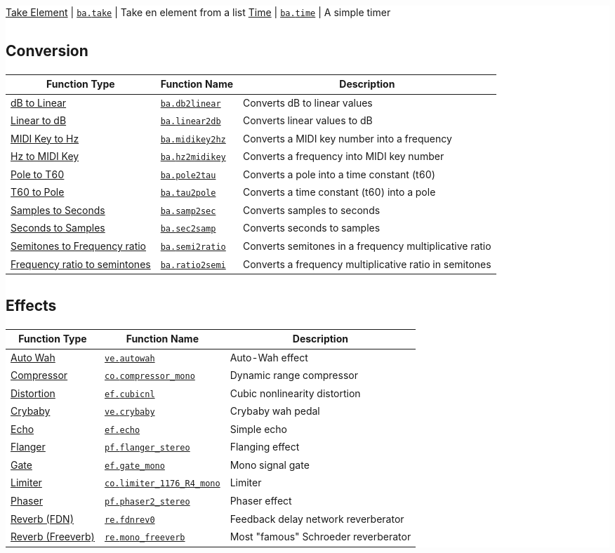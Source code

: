 [Take Element](../libs/basics/#batake) | [`ba.`](../libs/basics)[`take`](../libs/basics/#batake) | Take en element from a list
[Time](../libs/basics/#batime) | [`ba.`](../libs/basics)[`time`](../libs/basics/#batime) | A simple timer

<div class="table-end"></div>


## Conversion

<div class="table-begin"></div>

Function Type | Function Name | Description
--- | --- | ---
[dB to Linear](../libs/basics/#badb2linear) | [`ba.`](../libs/basics)[`db2linear`](../libs/basics/#badb2linear) | Converts dB to linear values
[Linear to dB](../libs/basics/#balinear2db) | [`ba.`](../libs/basics)[`linear2db`](../libs/basics/#balinear2db) | Converts linear values to dB
[MIDI Key to Hz](../libs/basics/#bamidikey2hz) | [`ba.`](../libs/basics)[`midikey2hz`](../libs/basics/#bamidikey2hz) | Converts a MIDI key number into a frequency
[Hz to MIDI Key](../libs/basics/#bahz2midikey) | [`ba.`](../libs/basics)[`hz2midikey`](../libs/basics/#bahz2midikey) | Converts a frequency into MIDI key number
[Pole to T60](../libs/basics/#bapole2tau) | [`ba.`](../libs/basics)[`pole2tau`](../libs/basics/#bapole2tau) | Converts a pole into a time constant (t60)
[T60 to Pole](../libs/basics/#batau2pole) | [`ba.`](../libs/basics)[`tau2pole`](../libs/basics/#batau2pole) | Converts a time constant (t60) into a pole
[Samples to Seconds](../libs/basics/#basamp2sec) | [`ba.`](../libs/basics)[`samp2sec`](../libs/basics/#basamp2sec) | Converts samples to seconds
[Seconds to Samples](../libs/basics/#basec2samp) | [`ba.`](../libs/basics)[`sec2samp`](../libs/basics/#basec2samp) | Converts seconds to samples
[Semitones to Frequency ratio](../libs/basics/#semi2ratio) | [`ba.`](../libs/basics)[`semi2ratio`](../libs/basics/#semi2ratio) | Converts semitones in a frequency multiplicative ratio
[Frequency ratio to semintones](../libs/basics/#ratio2semi) | [`ba.`](../libs/basics)[`ratio2semi`](../libs/basics/#ratio2semi) | Converts a frequency multiplicative ratio in semitones
<div class="table-end"></div>


## Effects

<div class="table-begin"></div>

Function Type | Function Name | Description
--- | --- | ---
[Auto Wah](../libs/vaeffects/#veautowah) | [`ve.`](../libs/vaeffects)[`autowah`](../libs/vaeffects/#veautowah) | Auto-Wah effect
[Compressor](../libs/compressors/#cocompressor_mono) | [`co.`](../libs/compressors)[`compressor_mono`](../libs/compressors/#cocompressor_mono) | Dynamic range compressor
[Distortion](../libs/misceffects/#efcubicnl) | [`ef.`](../libs/misceffects)[`cubicnl`](../libs/misceffects/#efcubicnl) | Cubic nonlinearity distortion
[Crybaby](../libs/vaeffects/#vecrybaby) | [`ve.`](../libs/vaeffects)[`crybaby`](../libs/vaeffects/#vecrybaby) | Crybaby wah pedal
[Echo](../libs/misceffects/#efecho) | [`ef.`](../libs/misceffects)[`echo`](../libs/misceffects/#efecho) | Simple echo
[Flanger](../libs/phaflangers/#pfflanger_stereo) | [`pf.`](../libs/phaflangers)[`flanger_stereo`](../libs/phaflangers/#pfflanger_stereo) | Flanging effect
[Gate](../libs/misceffects/#efgate_mono) | [`ef.`](../libs/misceffects)[`gate_mono`](../libs/misceffects/#efgate_mono) | Mono signal gate
[Limiter](../libs/compressors/#colimiter_1176_R4_mono) | [`co.`](../libs/compressors)[`limiter_1176_R4_mono`](../libs/compressors/#colimiter_1176_R4_mono) | Limiter
[Phaser](../libs/phaflangers/#pfphaser2_stereo) | [`pf.`](../libs/phaflangers)[`phaser2_stereo`](../libs/phaflangers/#pfphaser2_stereo) | Phaser effect
[Reverb (FDN)](../libs/reverbs/#refdnrev0) | [`re.`](../libs/reverbs)[`fdnrev0`](../libs/reverbs/#refdnrev0) | Feedback delay network reverberator
[Reverb (Freeverb)](../libs/reverbs/#remono_freeverb) | [`re.`](../libs/reverbs)[`mono_freeverb`](../libs/reverbs/#remono_freeverb) | Most "famous" Schroeder reverberator